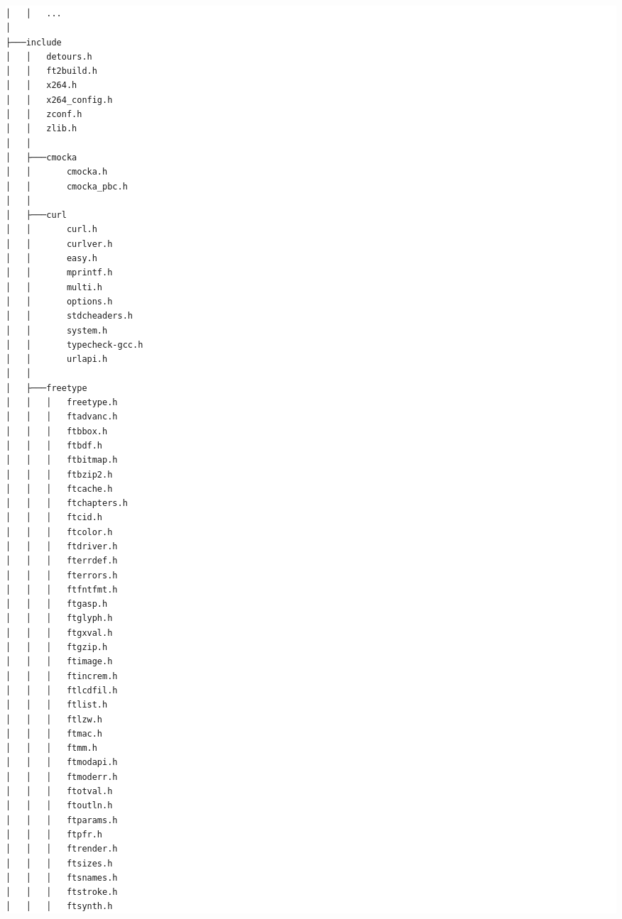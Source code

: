 ```
│   │   ...
│               
├───include
│   │   detours.h
│   │   ft2build.h
│   │   x264.h
│   │   x264_config.h
│   │   zconf.h
│   │   zlib.h
│   │   
│   ├───cmocka
│   │       cmocka.h
│   │       cmocka_pbc.h
│   │       
│   ├───curl
│   │       curl.h
│   │       curlver.h
│   │       easy.h
│   │       mprintf.h
│   │       multi.h
│   │       options.h
│   │       stdcheaders.h
│   │       system.h
│   │       typecheck-gcc.h
│   │       urlapi.h
│   │       
│   ├───freetype
│   │   │   freetype.h
│   │   │   ftadvanc.h
│   │   │   ftbbox.h
│   │   │   ftbdf.h
│   │   │   ftbitmap.h
│   │   │   ftbzip2.h
│   │   │   ftcache.h
│   │   │   ftchapters.h
│   │   │   ftcid.h
│   │   │   ftcolor.h
│   │   │   ftdriver.h
│   │   │   fterrdef.h
│   │   │   fterrors.h
│   │   │   ftfntfmt.h
│   │   │   ftgasp.h
│   │   │   ftglyph.h
│   │   │   ftgxval.h
│   │   │   ftgzip.h
│   │   │   ftimage.h
│   │   │   ftincrem.h
│   │   │   ftlcdfil.h
│   │   │   ftlist.h
│   │   │   ftlzw.h
│   │   │   ftmac.h
│   │   │   ftmm.h
│   │   │   ftmodapi.h
│   │   │   ftmoderr.h
│   │   │   ftotval.h
│   │   │   ftoutln.h
│   │   │   ftparams.h
│   │   │   ftpfr.h
│   │   │   ftrender.h
│   │   │   ftsizes.h
│   │   │   ftsnames.h
│   │   │   ftstroke.h
│   │   │   ftsynth.h
```